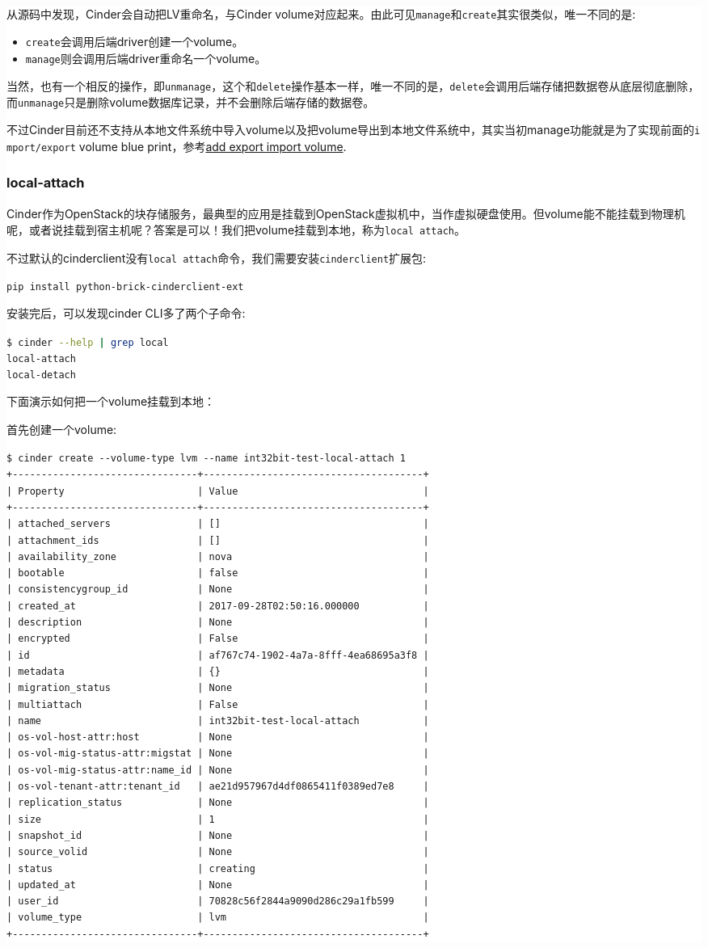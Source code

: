 从源码中发现，Cinder会自动把LV重命名，与Cinder volume对应起来。由此可见`manage`和`create`其实很类似，唯一不同的是:

* `create`会调用后端driver创建一个volume。
* `manage`则会调用后端driver重命名一个volume。

当然，也有一个相反的操作，即`unmanage`，这个和`delete`操作基本一样，唯一不同的是，`delete`会调用后端存储把数据卷从底层彻底删除，而`unmanage`只是删除volume数据库记录，并不会删除后端存储的数据卷。

不过Cinder目前还不支持从本地文件系统中导入volume以及把volume导出到本地文件系统中，其实当初manage功能就是为了实现前面的`import/export` volume blue print，参考[add export import volume](https://blueprints.launchpad.net/cinder/+spec/add-export-import-volumes).

### local-attach

Cinder作为OpenStack的块存储服务，最典型的应用是挂载到OpenStack虚拟机中，当作虚拟硬盘使用。但volume能不能挂载到物理机呢，或者说挂载到宿主机呢？答案是可以！我们把volume挂载到本地，称为`local attach`。

不过默认的cinderclient没有`local attach`命令，我们需要安装`cinderclient`扩展包:

```sh
pip install python-brick-cinderclient-ext
```

安装完后，可以发现cinder CLI多了两个子命令:

```sh
$ cinder --help | grep local
local-attach
local-detach
```

下面演示如何把一个volume挂载到本地：

首先创建一个volume:

```
$ cinder create --volume-type lvm --name int32bit-test-local-attach 1
+--------------------------------+--------------------------------------+
| Property                       | Value                                |
+--------------------------------+--------------------------------------+
| attached_servers               | []                                   |
| attachment_ids                 | []                                   |
| availability_zone              | nova                                 |
| bootable                       | false                                |
| consistencygroup_id            | None                                 |
| created_at                     | 2017-09-28T02:50:16.000000           |
| description                    | None                                 |
| encrypted                      | False                                |
| id                             | af767c74-1902-4a7a-8fff-4ea68695a3f8 |
| metadata                       | {}                                   |
| migration_status               | None                                 |
| multiattach                    | False                                |
| name                           | int32bit-test-local-attach           |
| os-vol-host-attr:host          | None                                 |
| os-vol-mig-status-attr:migstat | None                                 |
| os-vol-mig-status-attr:name_id | None                                 |
| os-vol-tenant-attr:tenant_id   | ae21d957967d4df0865411f0389ed7e8     |
| replication_status             | None                                 |
| size                           | 1                                    |
| snapshot_id                    | None                                 |
| source_volid                   | None                                 |
| status                         | creating                             |
| updated_at                     | None                                 |
| user_id                        | 70828c56f2844a9090d286c29a1fb599     |
| volume_type                    | lvm                                  |
+--------------------------------+--------------------------------------+
```
